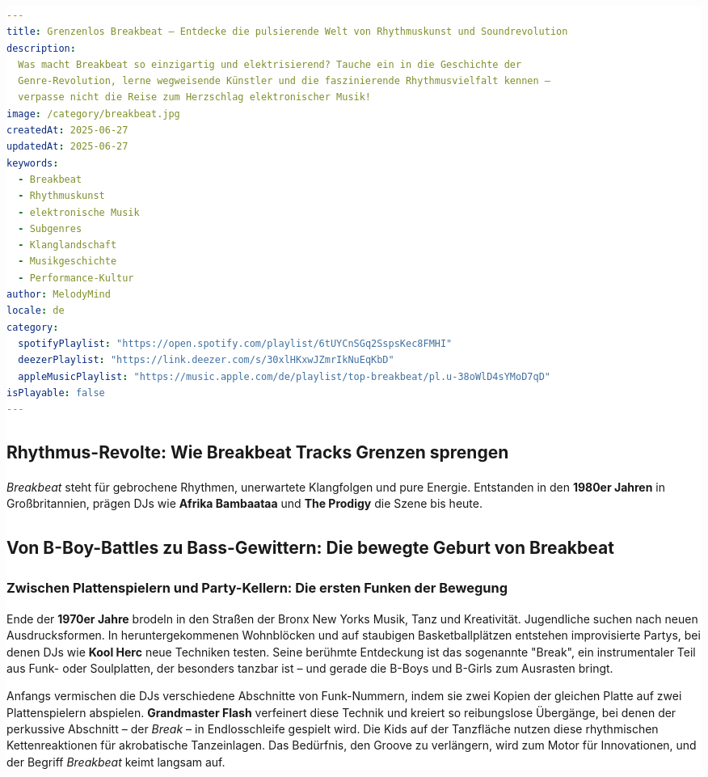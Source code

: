 ```yaml
---
title: Grenzenlos Breakbeat – Entdecke die pulsierende Welt von Rhythmuskunst und Soundrevolution
description:
  Was macht Breakbeat so einzigartig und elektrisierend? Tauche ein in die Geschichte der
  Genre-Revolution, lerne wegweisende Künstler und die faszinierende Rhythmusvielfalt kennen –
  verpasse nicht die Reise zum Herzschlag elektronischer Musik!
image: /category/breakbeat.jpg
createdAt: 2025-06-27
updatedAt: 2025-06-27
keywords:
  - Breakbeat
  - Rhythmuskunst
  - elektronische Musik
  - Subgenres
  - Klanglandschaft
  - Musikgeschichte
  - Performance-Kultur
author: MelodyMind
locale: de
category:
  spotifyPlaylist: "https://open.spotify.com/playlist/6tUYCnSGq2SspsKec8FMHI"
  deezerPlaylist: "https://link.deezer.com/s/30xlHKxwJZmrIkNuEqKbD"
  appleMusicPlaylist: "https://music.apple.com/de/playlist/top-breakbeat/pl.u-38oWlD4sYMoD7qD"
isPlayable: false
---
```


## Rhythmus-Revolte: Wie Breakbeat Tracks Grenzen sprengen

_Breakbeat_ steht für gebrochene Rhythmen, unerwartete Klangfolgen und pure Energie. Entstanden in
den **1980er Jahren** in Großbritannien, prägen DJs wie **Afrika Bambaataa** und **The Prodigy** die
Szene bis heute.

## Von B-Boy-Battles zu Bass-Gewittern: Die bewegte Geburt von Breakbeat

### Zwischen Plattenspielern und Party-Kellern: Die ersten Funken der Bewegung

Ende der **1970er Jahre** brodeln in den Straßen der Bronx New Yorks Musik, Tanz und Kreativität.
Jugendliche suchen nach neuen Ausdrucksformen. In heruntergekommenen Wohnblöcken und auf staubigen
Basketballplätzen entstehen improvisierte Partys, bei denen DJs wie **Kool Herc** neue Techniken
testen. Seine berühmte Entdeckung ist das sogenannte "Break", ein instrumentaler Teil aus Funk- oder
Soulplatten, der besonders tanzbar ist – und gerade die B-Boys und B-Girls zum Ausrasten bringt.

Anfangs vermischen die DJs verschiedene Abschnitte von Funk-Nummern, indem sie zwei Kopien der
gleichen Platte auf zwei Plattenspielern abspielen. **Grandmaster Flash** verfeinert diese Technik
und kreiert so reibungslose Übergänge, bei denen der perkussive Abschnitt – der _Break_ – in
Endlosschleife gespielt wird. Die Kids auf der Tanzfläche nutzen diese rhythmischen Kettenreaktionen
für akrobatische Tanzeinlagen. Das Bedürfnis, den Groove zu verlängern, wird zum Motor für
Innovationen, und der Begriff _Breakbeat_ keimt langsam auf.
